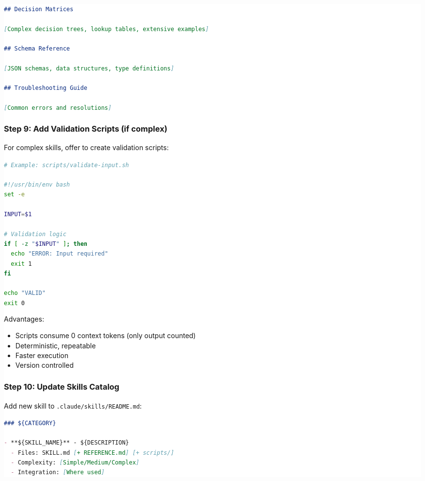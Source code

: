 ```markdown
## Decision Matrices

[Complex decision trees, lookup tables, extensive examples]

## Schema Reference

[JSON schemas, data structures, type definitions]

## Troubleshooting Guide

[Common errors and resolutions]
```

### Step 9: Add Validation Scripts (if complex)

For complex skills, offer to create validation scripts:

```bash
# Example: scripts/validate-input.sh

#!/usr/bin/env bash
set -e

INPUT=$1

# Validation logic
if [ -z "$INPUT" ]; then
  echo "ERROR: Input required"
  exit 1
fi

echo "VALID"
exit 0
```

Advantages:
- Scripts consume 0 context tokens (only output counted)
- Deterministic, repeatable
- Faster execution
- Version controlled

### Step 10: Update Skills Catalog

Add new skill to `.claude/skills/README.md`:

```markdown
### ${CATEGORY}

- **${SKILL_NAME}** - ${DESCRIPTION}
  - Files: SKILL.md [+ REFERENCE.md] [+ scripts/]
  - Complexity: [Simple/Medium/Complex]
  - Integration: [Where used]
```
